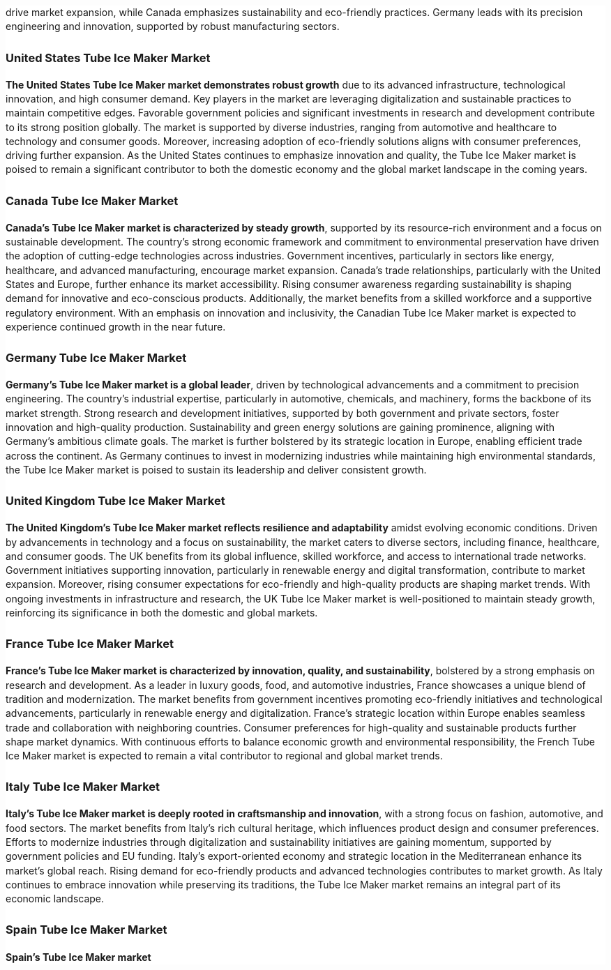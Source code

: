 drive market expansion, while Canada emphasizes sustainability and eco-friendly practices. Germany leads with its precision engineering and innovation, supported by robust manufacturing sectors.</span></em></p></blockquote><h3><strong>United States Tube Ice Maker Market</strong></h3><p><strong>The United States Tube Ice Maker market demonstrates robust growth</strong> due to its advanced infrastructure, technological innovation, and high consumer demand. Key players in the market are leveraging digitalization and sustainable practices to maintain competitive edges. Favorable government policies and significant investments in research and development contribute to its strong position globally. The market is supported by diverse industries, ranging from automotive and healthcare to technology and consumer goods. Moreover, increasing adoption of eco-friendly solutions aligns with consumer preferences, driving further expansion. As the United States continues to emphasize innovation and quality, the Tube Ice Maker market is poised to remain a significant contributor to both the domestic economy and the global market landscape in the coming years.</p><h3><strong>Canada Tube Ice Maker Market</strong></h3><p><strong>Canada&rsquo;s Tube Ice Maker market is characterized by steady growth</strong>, supported by its resource-rich environment and a focus on sustainable development. The country&rsquo;s strong economic framework and commitment to environmental preservation have driven the adoption of cutting-edge technologies across industries. Government incentives, particularly in sectors like energy, healthcare, and advanced manufacturing, encourage market expansion. Canada&rsquo;s trade relationships, particularly with the United States and Europe, further enhance its market accessibility. Rising consumer awareness regarding sustainability is shaping demand for innovative and eco-conscious products. Additionally, the market benefits from a skilled workforce and a supportive regulatory environment. With an emphasis on innovation and inclusivity, the Canadian Tube Ice Maker market is expected to experience continued growth in the near future.</p><h3><strong>Germany Tube Ice Maker Market</strong></h3><p><strong>Germany&rsquo;s Tube Ice Maker market is a global leader</strong>, driven by technological advancements and a commitment to precision engineering. The country&rsquo;s industrial expertise, particularly in automotive, chemicals, and machinery, forms the backbone of its market strength. Strong research and development initiatives, supported by both government and private sectors, foster innovation and high-quality production. Sustainability and green energy solutions are gaining prominence, aligning with Germany&rsquo;s ambitious climate goals. The market is further bolstered by its strategic location in Europe, enabling efficient trade across the continent. As Germany continues to invest in modernizing industries while maintaining high environmental standards, the Tube Ice Maker market is poised to sustain its leadership and deliver consistent growth.</p><h3><strong>United Kingdom Tube Ice Maker Market</strong></h3><p><strong>The United Kingdom&rsquo;s Tube Ice Maker market reflects resilience and adaptability</strong> amidst evolving economic conditions. Driven by advancements in technology and a focus on sustainability, the market caters to diverse sectors, including finance, healthcare, and consumer goods. The UK benefits from its global influence, skilled workforce, and access to international trade networks. Government initiatives supporting innovation, particularly in renewable energy and digital transformation, contribute to market expansion. Moreover, rising consumer expectations for eco-friendly and high-quality products are shaping market trends. With ongoing investments in infrastructure and research, the UK Tube Ice Maker market is well-positioned to maintain steady growth, reinforcing its significance in both the domestic and global markets.</p><h3><strong>France Tube Ice Maker Market</strong></h3><p><strong>France&rsquo;s Tube Ice Maker market is characterized by innovation, quality, and sustainability</strong>, bolstered by a strong emphasis on research and development. As a leader in luxury goods, food, and automotive industries, France showcases a unique blend of tradition and modernization. The market benefits from government incentives promoting eco-friendly initiatives and technological advancements, particularly in renewable energy and digitalization. France&rsquo;s strategic location within Europe enables seamless trade and collaboration with neighboring countries. Consumer preferences for high-quality and sustainable products further shape market dynamics. With continuous efforts to balance economic growth and environmental responsibility, the French Tube Ice Maker market is expected to remain a vital contributor to regional and global market trends.</p><h3><strong>Italy Tube Ice Maker Market</strong></h3><p><strong>Italy&rsquo;s Tube Ice Maker market is deeply rooted in craftsmanship and innovation</strong>, with a strong focus on fashion, automotive, and food sectors. The market benefits from Italy&rsquo;s rich cultural heritage, which influences product design and consumer preferences. Efforts to modernize industries through digitalization and sustainability initiatives are gaining momentum, supported by government policies and EU funding. Italy&rsquo;s export-oriented economy and strategic location in the Mediterranean enhance its market&rsquo;s global reach. Rising demand for eco-friendly products and advanced technologies contributes to market growth. As Italy continues to embrace innovation while preserving its traditions, the Tube Ice Maker market remains an integral part of its economic landscape.</p><h3><strong>Spain Tube Ice Maker Market</strong></h3><p><strong>Spain&rsquo;s Tube Ice Maker market